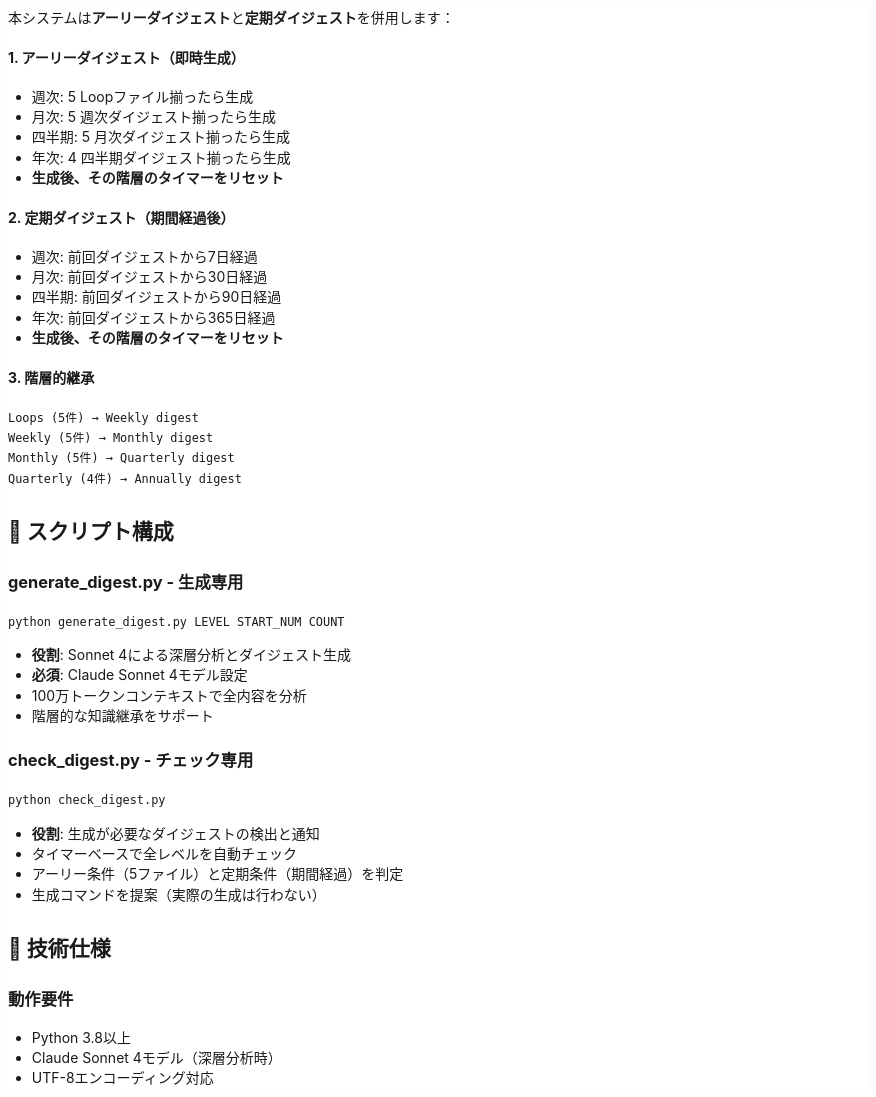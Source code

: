 本システムは**アーリーダイジェスト**と**定期ダイジェスト**を併用します：

#### 1. アーリーダイジェスト（即時生成）
- 週次: 5 Loopファイル揃ったら生成
- 月次: 5 週次ダイジェスト揃ったら生成
- 四半期: 5 月次ダイジェスト揃ったら生成
- 年次: 4 四半期ダイジェスト揃ったら生成
- **生成後、その階層のタイマーをリセット**

#### 2. 定期ダイジェスト（期間経過後）
- 週次: 前回ダイジェストから7日経過
- 月次: 前回ダイジェストから30日経過
- 四半期: 前回ダイジェストから90日経過
- 年次: 前回ダイジェストから365日経過
- **生成後、その階層のタイマーをリセット**

#### 3. 階層的継承
```
Loops (5件) → Weekly digest
Weekly (5件) → Monthly digest
Monthly (5件) → Quarterly digest
Quarterly (4件) → Annually digest
```

## 🎯 スクリプト構成

### generate_digest.py - 生成専用
```bash
python generate_digest.py LEVEL START_NUM COUNT
```
- **役割**: Sonnet 4による深層分析とダイジェスト生成
- **必須**: Claude Sonnet 4モデル設定
- 100万トークンコンテキストで全内容を分析
- 階層的な知識継承をサポート

### check_digest.py - チェック専用
```bash
python check_digest.py
```
- **役割**: 生成が必要なダイジェストの検出と通知
- タイマーベースで全レベルを自動チェック
- アーリー条件（5ファイル）と定期条件（期間経過）を判定
- 生成コマンドを提案（実際の生成は行わない）

## 🔧 技術仕様

### 動作要件
- Python 3.8以上
- Claude Sonnet 4モデル（深層分析時）
- UTF-8エンコーディング対応
